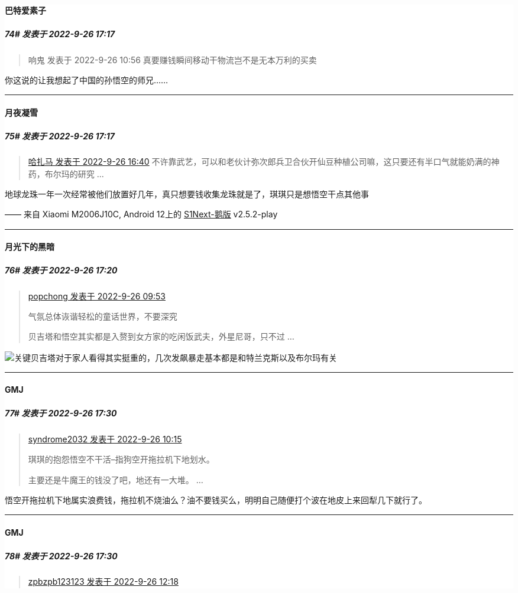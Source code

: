 ####  巴特爱素子  
##### 74#       发表于 2022-9-26 17:17

<blockquote>响鬼 发表于 2022-9-26 10:56
真要赚钱瞬间移动干物流岂不是无本万利的买卖</blockquote>
你这说的让我想起了中国的孙悟空的师兄……

*****

####  月夜凝雪  
##### 75#       发表于 2022-9-26 17:17

<blockquote><a href="httphttps://bbs.saraba1st.com/2b/forum.php?mod=redirect&amp;goto=findpost&amp;pid=57658428&amp;ptid=2096680" target="_blank">哈扎马 发表于 2022-9-26 16:40</a>
不许靠武艺，可以和老伙计弥次郎兵卫合伙开仙豆种植公司嘛，这只要还有半口气就能奶满的神药，布尔玛的研究 ...</blockquote>
地球龙珠一年一次经常被他们放置好几年，真只想要钱收集龙珠就是了，琪琪只是想悟空干点其他事

—— 来自 Xiaomi M2006J10C, Android 12上的 [S1Next-鹅版](https://github.com/ykrank/S1-Next/releases) v2.5.2-play

*****

####  月光下的黑暗  
##### 76#       发表于 2022-9-26 17:20

<blockquote><a href="httphttps://bbs.saraba1st.com/2b/forum.php?mod=redirect&amp;goto=findpost&amp;pid=57652141&amp;ptid=2096680" target="_blank">popchong 发表于 2022-9-26 09:53</a>

气氛总体诙谐轻松的童话世界，不要深究

贝吉塔和悟空其实都是入赘到女方家的吃闲饭武夫，外星尼哥，只不过 ...</blockquote>
<img src="https://static.saraba1st.com/image/smiley/face2017/067.png" referrerpolicy="no-referrer">关键贝吉塔对于家人看得其实挺重的，几次发飙暴走基本都是和特兰克斯以及布尔玛有关



*****

####  GMJ  
##### 77#       发表于 2022-9-26 17:30

<blockquote><a href="httphttps://bbs.saraba1st.com/2b/forum.php?mod=redirect&amp;goto=findpost&amp;pid=57652483&amp;ptid=2096680" target="_blank">syndrome2032 发表于 2022-9-26 10:15</a>

琪琪的抱怨悟空不干活–指狗空开拖拉机下地划水。

主要还是牛魔王的钱没了吧，地还有一大堆。 ...</blockquote>
悟空开拖拉机下地属实浪费钱，拖拉机不烧油么？油不要钱买么，明明自己随便打个波在地皮上来回犁几下就行了。

*****

####  GMJ  
##### 78#       发表于 2022-9-26 17:30

<blockquote><a href="httphttps://bbs.saraba1st.com/2b/forum.php?mod=redirect&amp;goto=findpost&amp;pid=57654730&amp;ptid=2096680" target="_blank">zpbzpb123123 发表于 2022-9-26 12:18</a>
